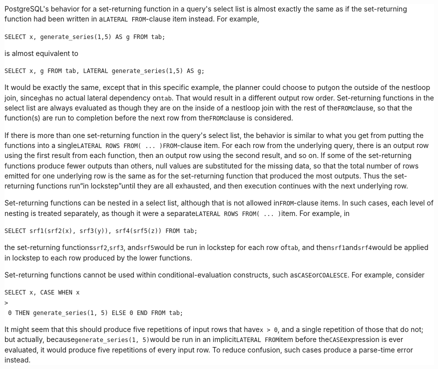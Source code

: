 PostgreSQL's behavior for a set-returning function in a query's select list is almost exactly the same as if the set-returning function had been written in a`LATERAL FROM`-clause item instead. For example,

```
SELECT x, generate_series(1,5) AS g FROM tab;

```

is almost equivalent to

```
SELECT x, g FROM tab, LATERAL generate_series(1,5) AS g;

```

It would be exactly the same, except that in this specific example, the planner could choose to put`g`on the outside of the nestloop join, since`g`has no actual lateral dependency on`tab`. That would result in a different output row order. Set-returning functions in the select list are always evaluated as though they are on the inside of a nestloop join with the rest of the`FROM`clause, so that the function\(s\) are run to completion before the next row from the`FROM`clause is considered.

If there is more than one set-returning function in the query's select list, the behavior is similar to what you get from putting the functions into a single`LATERAL ROWS FROM( ... )FROM`-clause item. For each row from the underlying query, there is an output row using the first result from each function, then an output row using the second result, and so on. If some of the set-returning functions produce fewer outputs than others, null values are substituted for the missing data, so that the total number of rows emitted for one underlying row is the same as for the set-returning function that produced the most outputs. Thus the set-returning functions run“in lockstep”until they are all exhausted, and then execution continues with the next underlying row.

Set-returning functions can be nested in a select list, although that is not allowed in`FROM`-clause items. In such cases, each level of nesting is treated separately, as though it were a separate`LATERAL ROWS FROM( ... )`item. For example, in

```
SELECT srf1(srf2(x), srf3(y)), srf4(srf5(z)) FROM tab;

```

the set-returning functions`srf2`,`srf3`, and`srf5`would be run in lockstep for each row of`tab`, and then`srf1`and`srf4`would be applied in lockstep to each row produced by the lower functions.

Set-returning functions cannot be used within conditional-evaluation constructs, such as`CASE`or`COALESCE`. For example, consider

```
SELECT x, CASE WHEN x 
>
 0 THEN generate_series(1, 5) ELSE 0 END FROM tab;

```

It might seem that this should produce five repetitions of input rows that have`x > 0`, and a single repetition of those that do not; but actually, because`generate_series(1, 5)`would be run in an implicit`LATERAL FROM`item before the`CASE`expression is ever evaluated, it would produce five repetitions of every input row. To reduce confusion, such cases produce a parse-time error instead.
